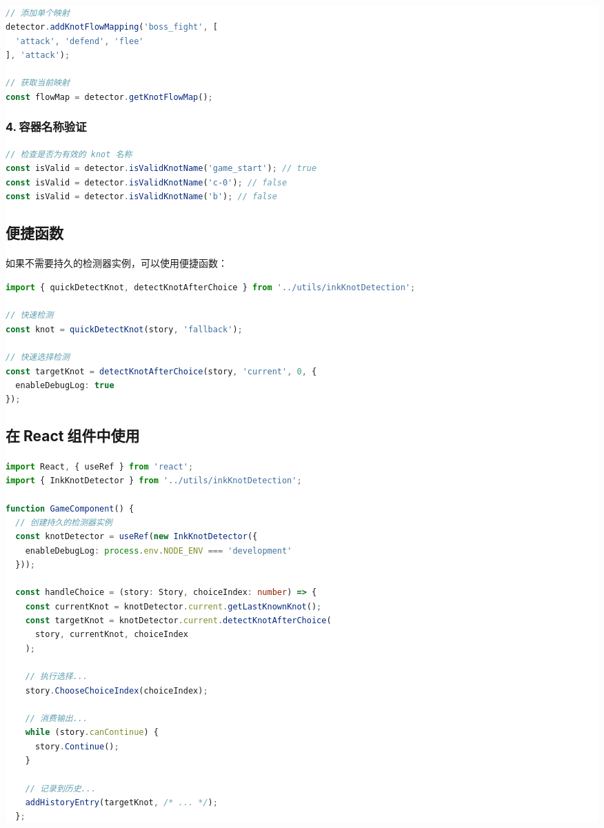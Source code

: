 ```typescript
// 添加单个映射
detector.addKnotFlowMapping('boss_fight', [
  'attack', 'defend', 'flee'
], 'attack');

// 获取当前映射
const flowMap = detector.getKnotFlowMap();
```

### 4. 容器名称验证

```typescript
// 检查是否为有效的 knot 名称
const isValid = detector.isValidKnotName('game_start'); // true
const isValid = detector.isValidKnotName('c-0'); // false
const isValid = detector.isValidKnotName('b'); // false
```

## 便捷函数

如果不需要持久的检测器实例，可以使用便捷函数：

```typescript
import { quickDetectKnot, detectKnotAfterChoice } from '../utils/inkKnotDetection';

// 快速检测
const knot = quickDetectKnot(story, 'fallback');

// 快速选择检测
const targetKnot = detectKnotAfterChoice(story, 'current', 0, {
  enableDebugLog: true
});
```

## 在 React 组件中使用

```typescript
import React, { useRef } from 'react';
import { InkKnotDetector } from '../utils/inkKnotDetection';

function GameComponent() {
  // 创建持久的检测器实例
  const knotDetector = useRef(new InkKnotDetector({ 
    enableDebugLog: process.env.NODE_ENV === 'development'
  }));

  const handleChoice = (story: Story, choiceIndex: number) => {
    const currentKnot = knotDetector.current.getLastKnownKnot();
    const targetKnot = knotDetector.current.detectKnotAfterChoice(
      story, currentKnot, choiceIndex
    );
    
    // 执行选择...
    story.ChooseChoiceIndex(choiceIndex);
    
    // 消费输出...
    while (story.canContinue) {
      story.Continue();
    }
    
    // 记录到历史...
    addHistoryEntry(targetKnot, /* ... */);
  };

```